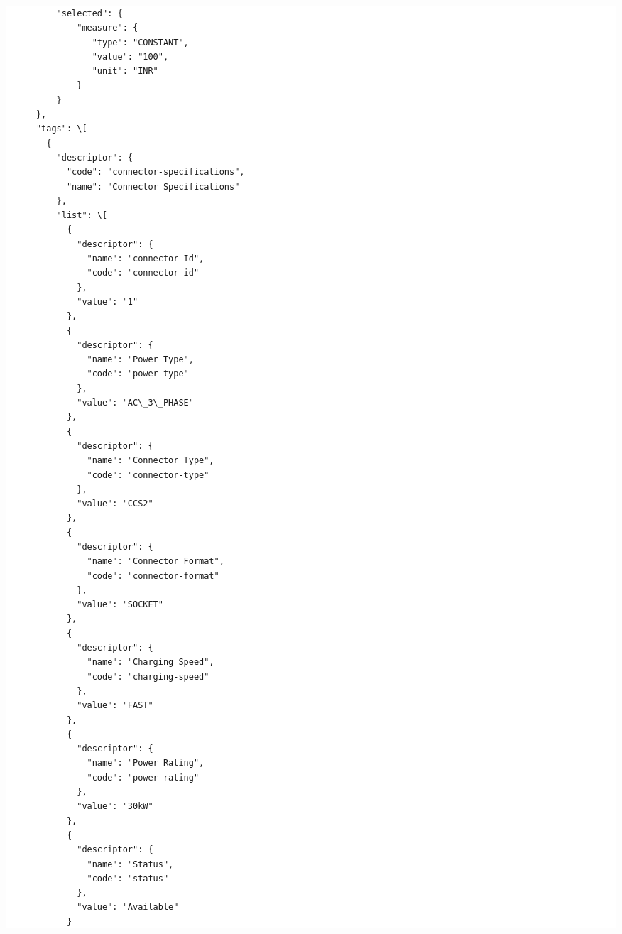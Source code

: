               "selected": {  
                  "measure": {  
                     "type": "CONSTANT",  
                     "value": "100",  
                     "unit": "INR"  
                  }  
              }  
          },  
          "tags": \[  
            {  
              "descriptor": {  
                "code": "connector-specifications",  
                "name": "Connector Specifications"  
              },  
              "list": \[  
                {  
                  "descriptor": {  
                    "name": "connector Id",  
                    "code": "connector-id"  
                  },  
                  "value": "1"  
                },  
                {  
                  "descriptor": {  
                    "name": "Power Type",  
                    "code": "power-type"  
                  },  
                  "value": "AC\_3\_PHASE"  
                },  
                {  
                  "descriptor": {  
                    "name": "Connector Type",  
                    "code": "connector-type"  
                  },  
                  "value": "CCS2"  
                },  
                {  
                  "descriptor": {  
                    "name": "Connector Format",  
                    "code": "connector-format"  
                  },  
                  "value": "SOCKET"  
                },  
                {  
                  "descriptor": {  
                    "name": "Charging Speed",  
                    "code": "charging-speed"  
                  },  
                  "value": "FAST"  
                },  
                {  
                  "descriptor": {  
                    "name": "Power Rating",  
                    "code": "power-rating"  
                  },  
                  "value": "30kW"  
                },  
                {  
                  "descriptor": {  
                    "name": "Status",  
                    "code": "status"  
                  },  
                  "value": "Available"  
                }  